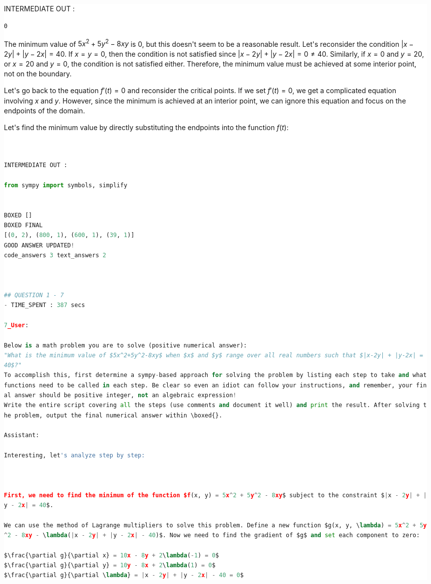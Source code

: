INTERMEDIATE OUT :
```output
0
```
The minimum value of $5x^2+5y^2-8xy$ is 0, but this doesn't seem to be a reasonable result. Let's reconsider the condition $|x-2y| + |y-2x| = 40$. If $x=y=0$, then the condition is not satisfied since $|x-2y| + |y-2x| = 0 \neq 40$. Similarly, if $x=0$ and $y=20$, or $x=20$ and $y=0$, the condition is not satisfied either. Therefore, the minimum value must be achieved at some interior point, not on the boundary.

Let's go back to the equation $f'(t) = 0$ and reconsider the critical points. If we set $f'(t) = 0$, we get a complicated equation involving $x$ and $y$. However, since the minimum is achieved at an interior point, we can ignore this equation and focus on the endpoints of the domain.

Let's find the minimum value by directly substituting the endpoints into the function $f(t)$:

```python


INTERMEDIATE OUT :

from sympy import symbols, simplify


BOXED []
BOXED FINAL 
[(0, 2), (800, 1), (600, 1), (39, 1)]
GOOD ANSWER UPDATED!
code_answers 3 text_answers 2



## QUESTION 1 - 7 
- TIME_SPENT : 387 secs

7_User:

Below is a math problem you are to solve (positive numerical answer):
"What is the minimum value of $5x^2+5y^2-8xy$ when $x$ and $y$ range over all real numbers such that $|x-2y| + |y-2x| = 40$?"
To accomplish this, first determine a sympy-based approach for solving the problem by listing each step to take and what functions need to be called in each step. Be clear so even an idiot can follow your instructions, and remember, your final answer should be positive integer, not an algebraic expression!
Write the entire script covering all the steps (use comments and document it well) and print the result. After solving the problem, output the final numerical answer within \boxed{}.

Assistant: 

Interesting, let's analyze step by step:



First, we need to find the minimum of the function $f(x, y) = 5x^2 + 5y^2 - 8xy$ subject to the constraint $|x - 2y| + |y - 2x| = 40$.

We can use the method of Lagrange multipliers to solve this problem. Define a new function $g(x, y, \lambda) = 5x^2 + 5y^2 - 8xy - \lambda(|x - 2y| + |y - 2x| - 40)$. Now we need to find the gradient of $g$ and set each component to zero:

$\frac{\partial g}{\partial x} = 10x - 8y + 2\lambda(-1) = 0$
$\frac{\partial g}{\partial y} = 10y - 8x + 2\lambda(1) = 0$
$\frac{\partial g}{\partial \lambda} = |x - 2y| + |y - 2x| - 40 = 0$

```